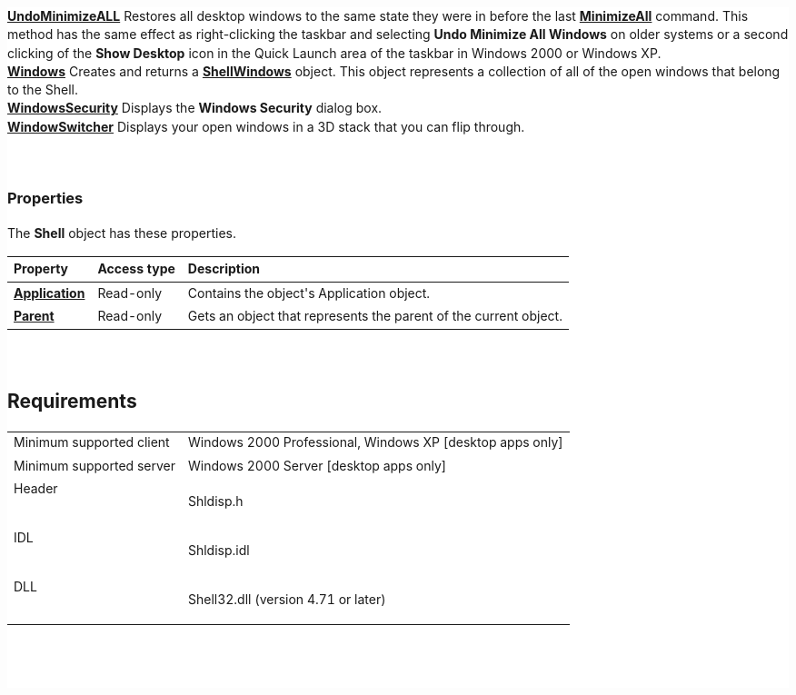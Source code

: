 <td style="text-align: left;"><a href="shell-undominimizeall.md"><strong>UndoMinimizeALL</strong></a></td>
<td style="text-align: left;">Restores all desktop windows to the same state they were in before the last <a href="shell-minimizeall.md"><strong>MinimizeAll</strong></a> command. This method has the same effect as right-clicking the taskbar and selecting <strong>Undo Minimize All Windows</strong> on older systems or a second clicking of the <strong>Show Desktop</strong> icon in the Quick Launch area of the taskbar in Windows 2000 or Windows XP.<br/></td>
</tr>
<tr class="odd">
<td style="text-align: left;"><a href="shell-windows.md"><strong>Windows</strong></a></td>
<td style="text-align: left;">Creates and returns a <a href="shellwindows.md"><strong>ShellWindows</strong></a> object. This object represents a collection of all of the open windows that belong to the Shell.<br/></td>
</tr>
<tr class="even">
<td style="text-align: left;"><a href="shell-windowssecurity.md"><strong>WindowsSecurity</strong></a></td>
<td style="text-align: left;">Displays the <strong>Windows Security</strong> dialog box.<br/></td>
</tr>
<tr class="odd">
<td style="text-align: left;"><a href="shell-windowswitcher.md"><strong>WindowSwitcher</strong></a></td>
<td style="text-align: left;">Displays your open windows in a 3D stack that you can flip through.<br/></td>
</tr>
</tbody>
</table>



 

### Properties

The **Shell** object has these properties.



| Property                                            | Access type          | Description                                                                 |
|:----------------------------------------------------|:---------------------|:----------------------------------------------------------------------------|
| [**Application**](shell-application.md)<br/> | Read-only<br/> | Contains the object's Application object.<br/>                        |
| [**Parent**](shell-parent.md)<br/>           | Read-only<br/> | Gets an object that represents the parent of the current object.<br/> |



 

## Requirements



|                                     |                                                                                                                |
|-------------------------------------|----------------------------------------------------------------------------------------------------------------|
| Minimum supported client<br/> | Windows 2000 Professional, Windows XP \[desktop apps only\]<br/>                                         |
| Minimum supported server<br/> | Windows 2000 Server \[desktop apps only\]<br/>                                                           |
| Header<br/>                   | <dl> <dt>Shldisp.h</dt> </dl>                           |
| IDL<br/>                      | <dl> <dt>Shldisp.idl</dt> </dl>                         |
| DLL<br/>                      | <dl> <dt>Shell32.dll (version 4.71 or later)</dt> </dl> |



 

 




